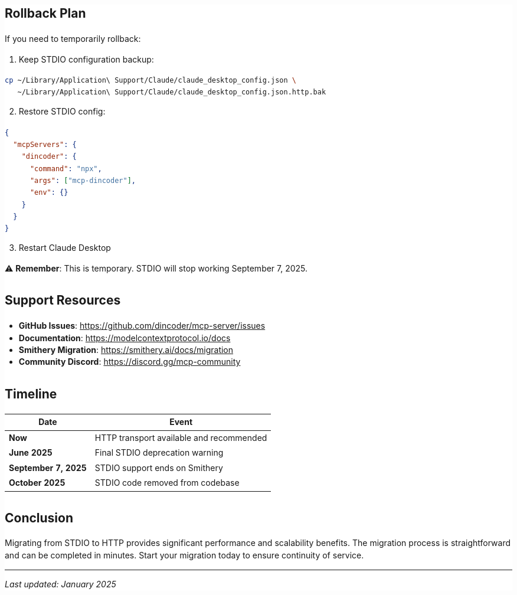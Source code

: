 ## Rollback Plan

If you need to temporarily rollback:

1. Keep STDIO configuration backup:
```bash
cp ~/Library/Application\ Support/Claude/claude_desktop_config.json \
   ~/Library/Application\ Support/Claude/claude_desktop_config.json.http.bak
```

2. Restore STDIO config:
```json
{
  "mcpServers": {
    "dincoder": {
      "command": "npx",
      "args": ["mcp-dincoder"],
      "env": {}
    }
  }
}
```

3. Restart Claude Desktop

⚠️ **Remember**: This is temporary. STDIO will stop working September 7, 2025.

## Support Resources

- **GitHub Issues**: https://github.com/dincoder/mcp-server/issues
- **Documentation**: https://modelcontextprotocol.io/docs
- **Smithery Migration**: https://smithery.ai/docs/migration
- **Community Discord**: https://discord.gg/mcp-community

## Timeline

| Date | Event |
|------|-------|
| **Now** | HTTP transport available and recommended |
| **June 2025** | Final STDIO deprecation warning |
| **September 7, 2025** | STDIO support ends on Smithery |
| **October 2025** | STDIO code removed from codebase |

## Conclusion

Migrating from STDIO to HTTP provides significant performance and scalability benefits. The migration process is straightforward and can be completed in minutes. Start your migration today to ensure continuity of service.

---

*Last updated: January 2025*